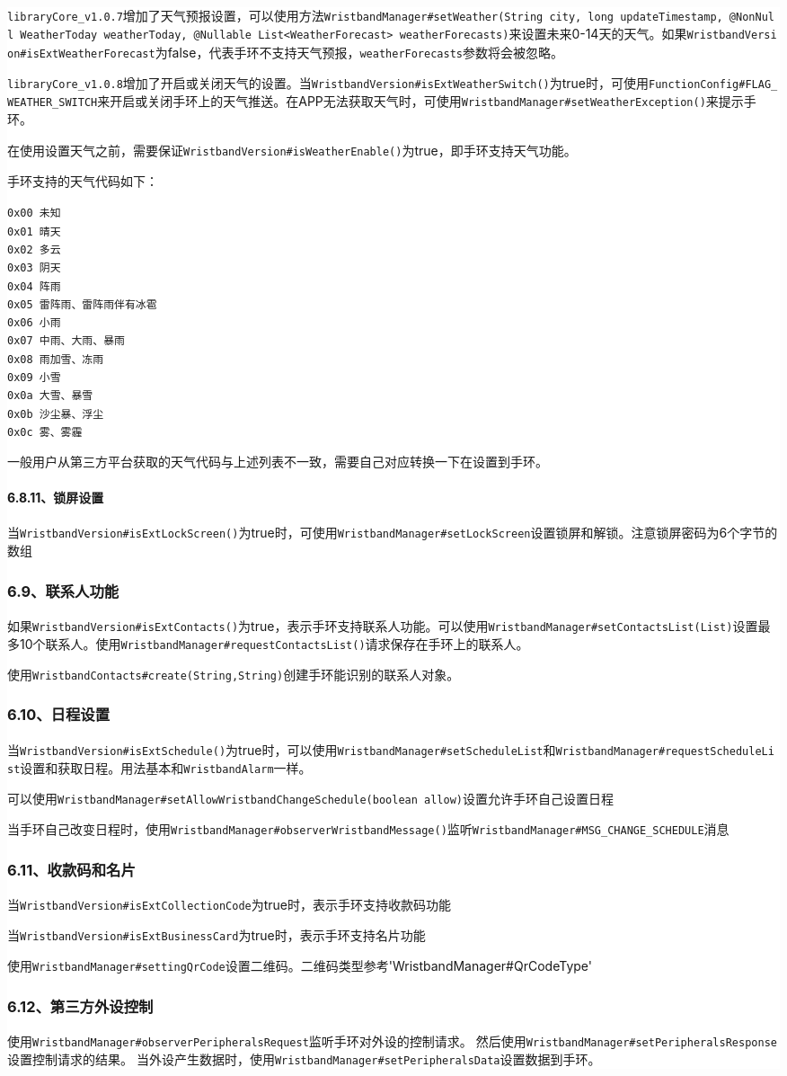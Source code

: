 `libraryCore_v1.0.7`增加了天气预报设置，可以使用方法`WristbandManager#setWeather(String city, long updateTimestamp, @NonNull WeatherToday weatherToday, @Nullable List<WeatherForecast> weatherForecasts)`来设置未来0-14天的天气。如果`WristbandVersion#isExtWeatherForecast`为false，代表手环不支持天气预报，`weatherForecasts`参数将会被忽略。

`libraryCore_v1.0.8`增加了开启或关闭天气的设置。当`WristbandVersion#isExtWeatherSwitch()`为true时，可使用`FunctionConfig#FLAG_WEATHER_SWITCH`来开启或关闭手环上的天气推送。在APP无法获取天气时，可使用`WristbandManager#setWeatherException()`来提示手环。

在使用设置天气之前，需要保证`WristbandVersion#isWeatherEnable()`为true，即手环支持天气功能。

手环支持的天气代码如下：

```
0x00 未知
0x01 晴天
0x02 多云
0x03 阴天
0x04 阵雨
0x05 雷阵雨、雷阵雨伴有冰雹
0x06 小雨
0x07 中雨、大雨、暴雨
0x08 雨加雪、冻雨
0x09 小雪
0x0a 大雪、暴雪
0x0b 沙尘暴、浮尘
0x0c 雾、雾霾
```
一般用户从第三方平台获取的天气代码与上述列表不一致，需要自己对应转换一下在设置到手环。

#### 6.8.11、锁屏设置
当`WristbandVersion#isExtLockScreen()`为true时，可使用`WristbandManager#setLockScreen`设置锁屏和解锁。注意锁屏密码为6个字节的数组

### 6.9、联系人功能
如果`WristbandVersion#isExtContacts()`为true，表示手环支持联系人功能。可以使用`WristbandManager#setContactsList(List)`设置最多10个联系人。使用`WristbandManager#requestContactsList()`请求保存在手环上的联系人。

使用`WristbandContacts#create(String,String)`创建手环能识别的联系人对象。

### 6.10、日程设置
当`WristbandVersion#isExtSchedule()`为true时，可以使用`WristbandManager#setScheduleList`和`WristbandManager#requestScheduleList`设置和获取日程。用法基本和`WristbandAlarm`一样。

可以使用`WristbandManager#setAllowWristbandChangeSchedule(boolean allow)`设置允许手环自己设置日程

当手环自己改变日程时，使用`WristbandManager#observerWristbandMessage()`监听`WristbandManager#MSG_CHANGE_SCHEDULE`消息

### 6.11、收款码和名片
当`WristbandVersion#isExtCollectionCode`为true时，表示手环支持收款码功能

当`WristbandVersion#isExtBusinessCard`为true时，表示手环支持名片功能

使用`WristbandManager#settingQrCode`设置二维码。二维码类型参考'WristbandManager#QrCodeType'

### 6.12、第三方外设控制
使用`WristbandManager#observerPeripheralsRequest`监听手环对外设的控制请求。
然后使用`WristbandManager#setPeripheralsResponse`设置控制请求的结果。
当外设产生数据时，使用`WristbandManager#setPeripheralsData`设置数据到手环。
